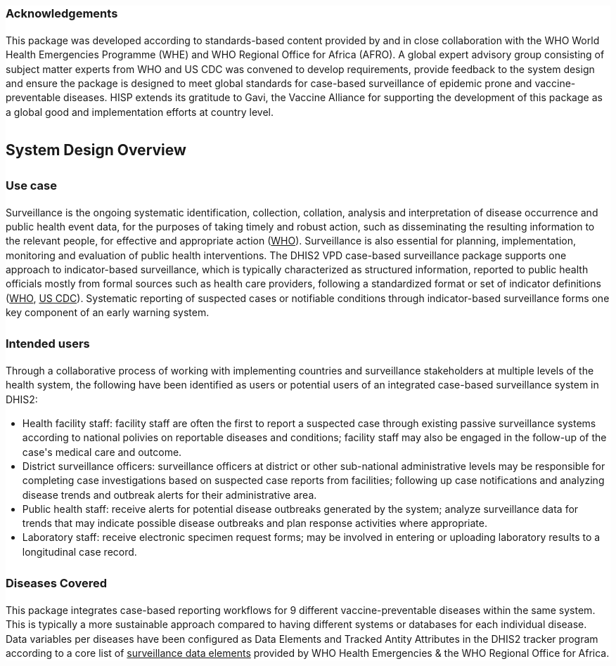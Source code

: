 ### Acknowledgements
This package was developed according to standards-based content provided by and in close collaboration with the WHO World Health Emergencies Programme (WHE) and WHO Regional Office for Africa (AFRO). A global expert advisory group consisting of subject matter experts from WHO and US CDC was convened to develop requirements, provide feedback to the system design and ensure the package is designed to meet global standards for case-based surveillance of epidemic prone and vaccine-preventable diseases. HISP extends its gratitude to Gavi, the Vaccine Alliance for supporting the development of this package as a global good and implementation efforts at country level. 

## System Design Overview

### Use case 
Surveillance is the ongoing systematic identification, collection, collation, analysis and interpretation of disease occurrence and public health event data, for the purposes of taking timely and robust action, such as disseminating the resulting information to the relevant people, for effective and appropriate action ([WHO](https://apps.who.int/iris/bitstream/handle/10665/325015/WHO-AF-WHE-CPI-05.2019-eng.pdf)). Surveillance is also essential for planning, implementation,
monitoring and evaluation of public health interventions. The DHIS2 VPD case-based surveillance package supports one approach to indicator-based surveillance, which is typically characterized as structured information, reported to public health officials mostly from formal sources such as health care providers, following a standardized format or set of indicator definitions ([WHO](https://apps.who.int/iris/bitstream/handle/10665/325015/WHO-AF-WHE-CPI-05.2019-eng.pdf), [US CDC](https://www.cdc.gov/globalhealth/healthprotection/gddopscenter/how.html#:~:text=Indicator%2Dbased%20surveillance%20involves%20reports,the%20information%20obtained%20is%20standardized)). Systematic reporting of suspected cases or notifiable conditions through indicator-based surveillance forms one key component of an early warning system. 

### Intended users
Through a collaborative process of working with implementing countries and surveillance stakeholders at multiple levels of the health system, the following have been identified as users or potential users of an integrated case-based surveillance system in DHIS2:  
* Health facility staff: facility staff are often the first to report a suspected case through existing passive surveillance systems according to national polivies on reportable diseases and conditions; facility staff may also be engaged in the follow-up of the case's medical care and outcome.
* District surveillance officers: surveillance officers at district or other sub-national administrative levels may be responsible for completing case investigations based on suspected case reports from facilities; following up case notifications and analyzing disease trends and outbreak alerts for their administrative area. 
* Public health staff: receive alerts for potential disease outbreaks generated by the system; analyze surveillance data for trends that may indicate possible disease outbreaks and plan response activities where appropriate. 
* Laboratory staff: receive electronic specimen request forms; may be involved in entering or uploading laboratory results to a longitudinal case record.

### Diseases Covered
This package integrates case-based reporting workflows for 9 different vaccine-preventable diseases within the same system. This is typically a more sustainable approach compared to having different systems or databases for each individual disease. Data variables per diseases have been configured as Data Elements and Tracked Antity Attributes in the DHIS2 tracker program according to a core list of [surveillance data elements](https://drive.google.com/file/d/1IL2fRyBcVI5IP-cTrwQW9dEqry7RI5dz/view?usp=sharing) provided by WHO Health Emergencies & the WHO Regional Office for Africa.
